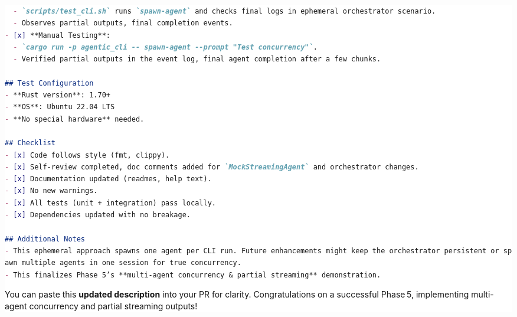 ```markdown
  - `scripts/test_cli.sh` runs `spawn-agent` and checks final logs in ephemeral orchestrator scenario.
  - Observes partial outputs, final completion events.
- [x] **Manual Testing**:
  - `cargo run -p agentic_cli -- spawn-agent --prompt "Test concurrency"`.
  - Verified partial outputs in the event log, final agent completion after a few chunks.

## Test Configuration
- **Rust version**: 1.70+ 
- **OS**: Ubuntu 22.04 LTS
- **No special hardware** needed.

## Checklist
- [x] Code follows style (fmt, clippy).
- [x] Self-review completed, doc comments added for `MockStreamingAgent` and orchestrator changes.
- [x] Documentation updated (readmes, help text).
- [x] No new warnings.
- [x] All tests (unit + integration) pass locally.
- [x] Dependencies updated with no breakage.

## Additional Notes
- This ephemeral approach spawns one agent per CLI run. Future enhancements might keep the orchestrator persistent or spawn multiple agents in one session for true concurrency. 
- This finalizes Phase 5’s **multi-agent concurrency & partial streaming** demonstration. 
```

You can paste this **updated description** into your PR for clarity. Congratulations on a successful Phase 5, implementing multi-agent concurrency and partial streaming outputs!